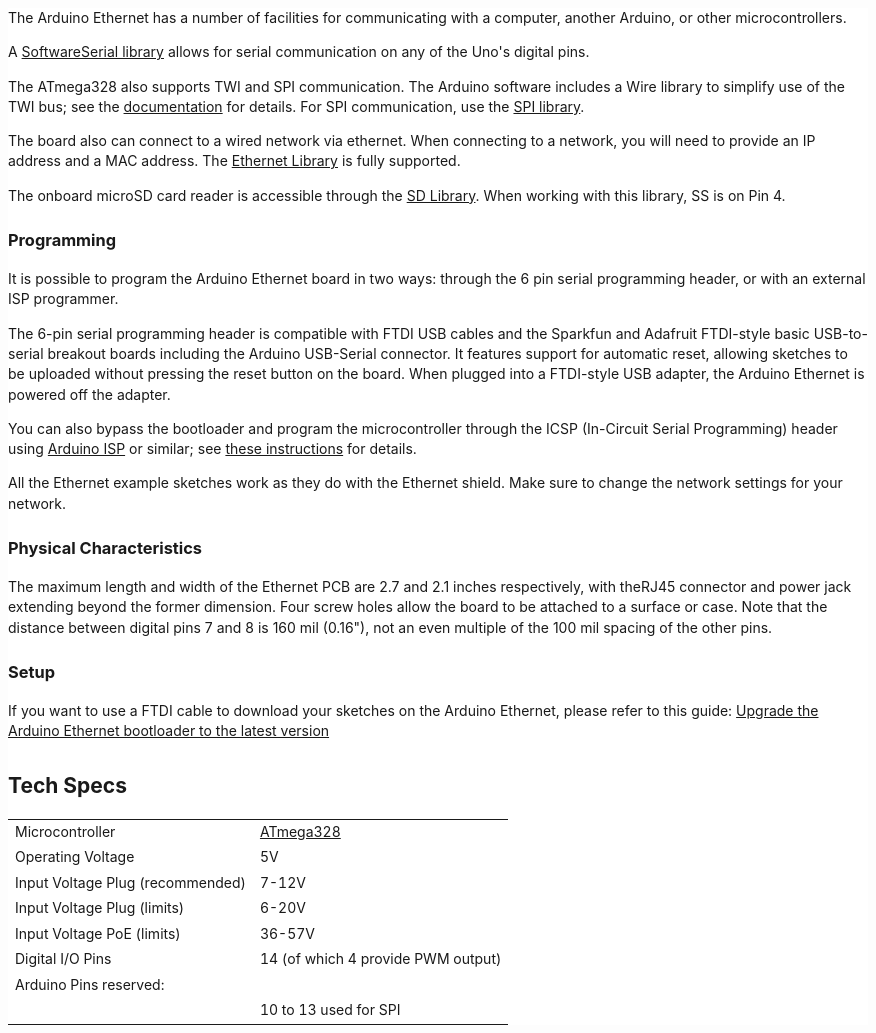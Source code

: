 The Arduino Ethernet has a number of facilities for communicating with a computer, another Arduino, or other microcontrollers.

A [SoftwareSerial library](http://www.arduino.cc/en/Reference/SoftwareSerial) allows for serial communication on any of the Uno's digital pins.

The ATmega328 also supports TWI and SPI communication. The Arduino software includes a Wire library to simplify use of the TWI bus; see the [documentation](https://www.arduino.cc/en/Reference/Wire) for details. For SPI communication, use the [SPI library](https://docs.arduino.cc/language-reference/en/functions/communication/SPI/).

The board also can connect to a wired network via ethernet. When connecting to a network, you will need to provide an IP address and a MAC address. The [Ethernet Library](https://www.arduino.cc/en/Reference/Ethernet) is fully supported.

The onboard microSD card reader is accessible through the [SD Library](https://www.arduino.cc/en/Reference/SD). When working with this library, SS is on Pin 4.

### Programming

It is possible to program the Arduino Ethernet board in two ways: through the 6 pin serial programming header, or with an external ISP programmer.

The 6-pin serial programming header is compatible with FTDI USB cables and the Sparkfun and Adafruit FTDI-style basic USB-to-serial breakout boards including the Arduino USB-Serial connector. It features support for automatic reset, allowing sketches to be uploaded without pressing the reset button on the board. When plugged into a FTDI-style USB adapter, the Arduino Ethernet is powered off the adapter.

You can also bypass the bootloader and program the microcontroller through the ICSP (In-Circuit Serial Programming) header using [Arduino ISP](https://www.arduino.cc/en/Main/ArduinoISP) or similar; see [these instructions](https://www.arduino.cc/en/Hacking/Programmer) for details.

All the Ethernet example sketches work as they do with the Ethernet shield. Make sure to change the network settings for your network.

### Physical Characteristics

The maximum length and width of the Ethernet PCB are 2.7 and 2.1 inches respectively, with theRJ45 connector and power jack extending beyond the former dimension. Four screw holes allow the board to be attached to a surface or case. Note that the distance between digital pins 7 and 8 is 160 mil (0.16"), not an even multiple of the 100 mil spacing of the other pins.

### Setup

If you want to use a FTDI cable to download your sketches on the Arduino Ethernet, please refer to this guide: [Upgrade the Arduino Ethernet bootloader to the latest version](http://scuola.arduino.cc/en/content/upgrade-arduino-ethernet-bootloader-latest-version)

## Tech Specs

|                                                |                                                        |
|------------------------------------------------|--------------------------------------------------------|
| Microcontroller                                |[ATmega328](http://www.atmel.com/Images/Atmel-42735-8-bit-AVR-Microcontroller-ATmega328-328P_Datasheet.pdf)|
| Operating Voltage                              | 5V|
| Input Voltage Plug (recommended)               | 7-12V|
| Input Voltage Plug (limits)                    | 6-20V|
| Input Voltage PoE (limits)                     | 36-57V|
| Digital I/O Pins                               | 14 (of which 4 provide PWM output)|
| Arduino Pins reserved:                         ||
|                                                | 10 to 13 used for SPI|